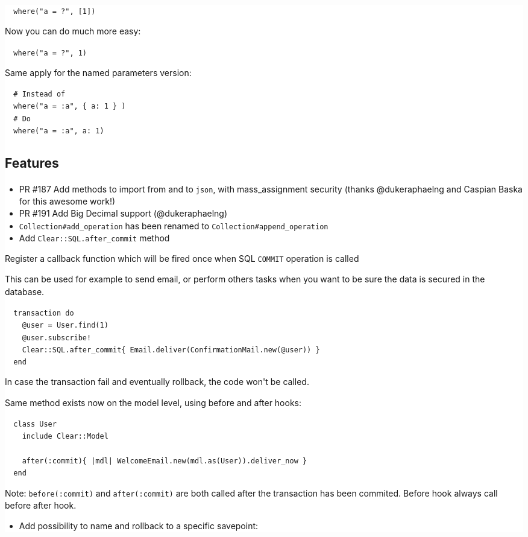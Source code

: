   ```crystal
    where("a = ?", [1])
  ```

  Now you can do much more easy:

  ```crystal
    where("a = ?", 1)
  ```

  Same apply for the named parameters version:

  ```crystal
    # Instead of
    where("a = :a", { a: 1 } )
    # Do
    where("a = :a", a: 1)
  ```


## Features

- PR #187 Add methods to import from and to `json`, with mass_assignment security
  (thanks @dukeraphaelng and Caspian Baska for this awesome work!)
- PR #191 Add Big Decimal support (@dukeraphaelng)
- `Collection#add_operation` has been renamed to `Collection#append_operation`
- Add `Clear::SQL.after_commit` method

Register a callback function which will be fired once when SQL `COMMIT`
operation is called

This can be used for example to send email, or perform others tasks
when you want to be sure the data is secured in the database.

```crystal
  transaction do
    @user = User.find(1)
    @user.subscribe!
    Clear::SQL.after_commit{ Email.deliver(ConfirmationMail.new(@user)) }
  end
```

In case the transaction fail and eventually rollback, the code won't be called.

Same method exists now on the model level, using before and after hooks:

```crystal
  class User
    include Clear::Model

    after(:commit){ |mdl| WelcomeEmail.new(mdl.as(User)).deliver_now }
  end
```

Note: `before(:commit)` and `after(:commit)` are both called after the transaction has been commited.
      Before hook always call before after hook.

- Add possibility to name and rollback to a specific savepoint:
